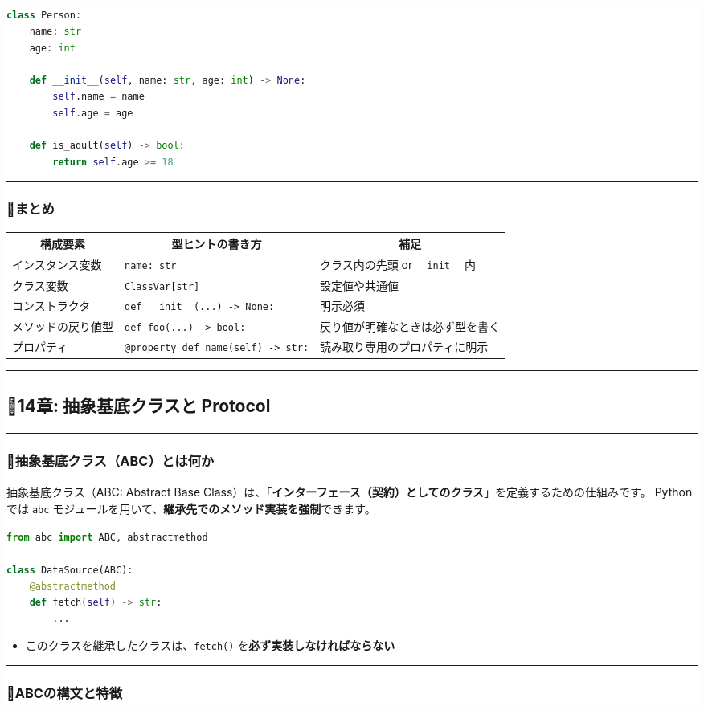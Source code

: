 ```python
class Person:
    name: str
    age: int

    def __init__(self, name: str, age: int) -> None:
        self.name = name
        self.age = age

    def is_adult(self) -> bool:
        return self.age >= 18
```

---

### 📝まとめ

| 構成要素      | 型ヒントの書き方                           | 補足                      |
| --------- | ---------------------------------- | ----------------------- |
| インスタンス変数  | `name: str`                        | クラス内の先頭 or `__init__` 内 |
| クラス変数     | `ClassVar[str]`                    | 設定値や共通値                 |
| コンストラクタ   | `def __init__(...) -> None:`       | 明示必須                    |
| メソッドの戻り値型 | `def foo(...) -> bool:`            | 戻り値が明確なときは必ず型を書く        |
| プロパティ     | `@property def name(self) -> str:` | 読み取り専用のプロパティに明示         |

---
## 📍14章: 抽象基底クラスと Protocol

---

### 📝抽象基底クラス（ABC）とは何か

抽象基底クラス（ABC: Abstract Base Class）は、「**インターフェース（契約）としてのクラス**」を定義するための仕組みです。
Pythonでは `abc` モジュールを用いて、**継承先でのメソッド実装を強制**できます。

```python
from abc import ABC, abstractmethod

class DataSource(ABC):
    @abstractmethod
    def fetch(self) -> str:
        ...
```

* このクラスを継承したクラスは、`fetch()` を**必ず実装しなければならない**

---

### 📝ABCの構文と特徴
